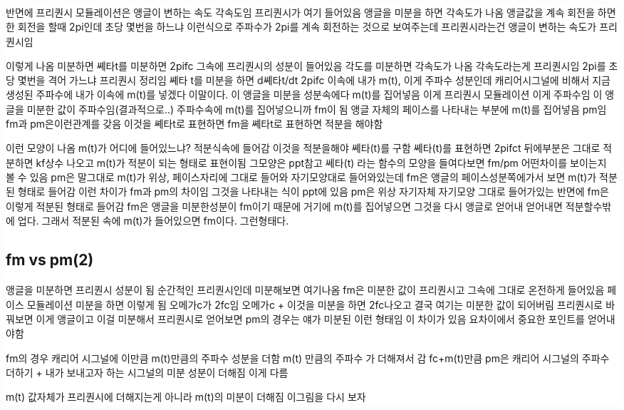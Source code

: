 반면에 프리퀀시 모듈레이션은 앵글이 변하는 속도 각속도임
프리퀀시가 여기 들어있음 앵글을 미분을 하면 각속도가 나옴
앵글값을 계속 회전을 하면 한 회전을 할때 2pi인데 초당 몇번을 하느냐 이런식으로 주파수가 2pi를 계속 회전하는 것으로 보여주는데
프리퀀시라는건 앵글이 변하는 속도가 프리퀀시임

이렇게 나옴 미분하면 쎼타t를 미분하면 2pifc 그속에 프리퀀시의 성분이 들어있음
각도를 미분하면 각속도가 나옴 각속도라는게 프리퀀시임
2pi를 초당 몇번을 격어 가느냐 프리퀀시 정리임
쎼타 t를 미분을 하면 d쎼타t/dt 
2pifc 이속에 내가 m(t), 이게 주파수 성분인데 캐리어시그널에 비해서 
지금 생성된 주파수에 내가 이속에 m(t)를 넣겠다 이말이다.
이 앵글을 미분을 성분속에다 m(t)를 집어넣음 이게 프리퀀시 모듈레이션 이게 주파수임
이 앵글을 미분한 값이 주파수임(결과적으로..)
주파수속에 m(t)를 집어넣으니까 fm이 됨 
앵글 자체의 페이스를 나타내는 부분에 m(t)를 집어넣음 pm임
fm과 pm은이런관계를 갖음 이것을 쎼타t로 표현하면 
fm을 쎼타t로 표현하면 적분을 해야함 

이런 모양이 나옴
m(t)가 어디에 들어있느냐? 적분식속에 들어감
이것을 적분을해야 쎼타(t)를 구함 쎼타(t)를 표현하면 2pifct 뒤에부분은 그대로 적분하면 kf상수 나오고 m(t)가 적분이 되는 형태로 표현이됨
그모양은 ppt참고
쎄타(t) 라는 함수의 모양을 들여다보면
fm/pm 어떤차이를 보이는지 볼 수 있음
pm은 말그대로 m(t)가 위상, 페이스자리에 그대로 들어와
자기모양대로 들어와있는데
fm은 앵글의 페이스성분쪽에가서 보면 m(t)가 적분된 형태로 들어감
이런 차이가 fm과 pm의 차이임
그것을 나타내는 식이 ppt에 있음 
pm은 위상 자기자체 자기모양 그대로 들어가있는 반면에
fm은 이렇게 적분된 형태로 들어감
fm은 앵글을 미분한성분이 fm이기 때문에 거기에 m(t)를 집어넣으면 그것을 다시 앵글로 얻어내
얻어내면 적분할수밖에 업다. 그래서 적분된 속에 m(t)가 들어있으면 fm이다. 그런형태다.

## fm vs pm(2)
앵글을 미분하면 프리퀀시 성분이 됨
순간적인 프리퀀시인데 미분해보면 여기나옴
fm은 미분한 값이 프리퀀시고
그속에 그대로 온전하게 들어있음
페이스 모듈레이션 미분을 하면 이렇게 됨 오메가c가 2fc임
오메가c +
이것을 미분을 하면 2fc나오고 결국 여기는 미분한 값이 되어버림
프리퀀시로 바꿔보면 이게 앵글이고 
이걸 미분해서 프리퀀시로 얻어보면 pm의 경우는 얘가 미분된 이런 형태임
이 차이가 있음
요차이에서 중요한 포인트를 얻어내야함

fm의 경우 캐리어 시그널에 이만큼 m(t)만큼의 주파수 성분을 더함 m(t) 만큼의 주파수 가 더해져서 감 fc+m(t)만큼 pm은 캐리어 시그널의 주파수 더하기 + 내가 보내고자 하는 시그널의 미분 성분이 더해짐 
이게 다름 

m(t) 값자체가 프리퀀시에 더해지는게 아니라 m(t)의 미분이 더해짐
이그림을 다시 보자 
